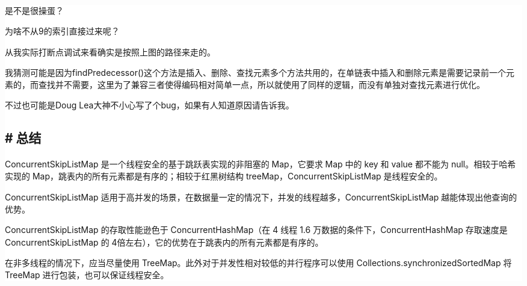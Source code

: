 是不是很操蛋？

为啥不从9的索引直接过来呢？

从我实际打断点调试来看确实是按照上图的路径来走的。

我猜测可能是因为findPredecessor()这个方法是插入、删除、查找元素多个方法共用的，在单链表中插入和删除元素是需要记录前一个元素的，而查找并不需要，这里为了兼容三者使得编码相对简单一点，所以就使用了同样的逻辑，而没有单独对查找元素进行优化。

不过也可能是Doug Lea大神不小心写了个bug，如果有人知道原因请告诉我。

## # 总结

ConcurrentSkipListMap 是一个线程安全的基于跳跃表实现的非阻塞的 Map，它要求 Map 中的 key 和 value 都不能为 null。相较于哈希实现的 Map，跳表内的所有元素都是有序的；相较于红黑树结构 treeMap，ConcurrentSkipListMap 是线程安全的。

ConcurrentSkipListMap 适用于高并发的场景，在数据量一定的情况下，并发的线程越多，ConcurrentSkipListMap 越能体现出他查询的优势。

ConcurrentSkipListMap 的存取性能逊色于 ConcurrentHashMap（在 4 线程 1.6 万数据的条件下，ConcurrentHashMap 存取速度是 ConcurrentSkipListMap 的 4倍左右），它的优势在于跳表内的所有元素都是有序的。

在非多线程的情况下，应当尽量使用 TreeMap。此外对于并发性相对较低的并行程序可以使用 Collections.synchronizedSortedMap 将 TreeMap 进行包装，也可以保证线程安全。

